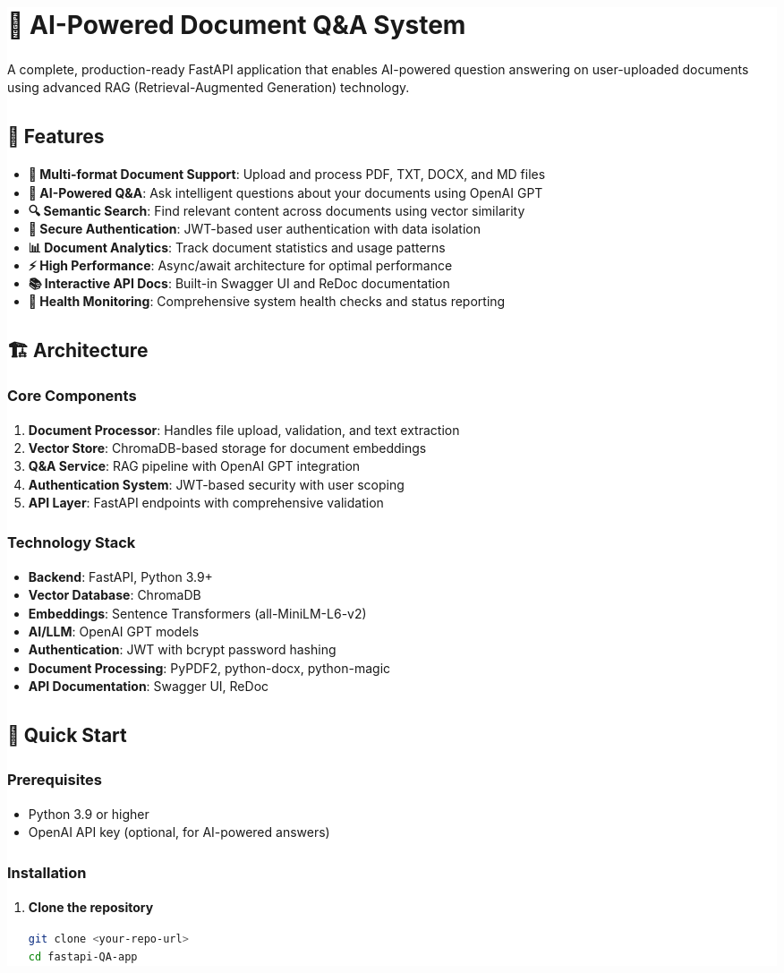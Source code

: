 # 🚀 AI-Powered Document Q&A System

A complete, production-ready FastAPI application that enables AI-powered question answering on user-uploaded documents using advanced RAG (Retrieval-Augmented Generation) technology.

## 🌟 Features

- **📄 Multi-format Document Support**: Upload and process PDF, TXT, DOCX, and MD files
- **🤖 AI-Powered Q&A**: Ask intelligent questions about your documents using OpenAI GPT
- **🔍 Semantic Search**: Find relevant content across documents using vector similarity
- **🔐 Secure Authentication**: JWT-based user authentication with data isolation
- **📊 Document Analytics**: Track document statistics and usage patterns
- **⚡ High Performance**: Async/await architecture for optimal performance
- **📚 Interactive API Docs**: Built-in Swagger UI and ReDoc documentation
- **🏥 Health Monitoring**: Comprehensive system health checks and status reporting

## 🏗️ Architecture

### Core Components

1. **Document Processor**: Handles file upload, validation, and text extraction
2. **Vector Store**: ChromaDB-based storage for document embeddings
3. **Q&A Service**: RAG pipeline with OpenAI GPT integration
4. **Authentication System**: JWT-based security with user scoping
5. **API Layer**: FastAPI endpoints with comprehensive validation

### Technology Stack

- **Backend**: FastAPI, Python 3.9+
- **Vector Database**: ChromaDB
- **Embeddings**: Sentence Transformers (all-MiniLM-L6-v2)
- **AI/LLM**: OpenAI GPT models
- **Authentication**: JWT with bcrypt password hashing
- **Document Processing**: PyPDF2, python-docx, python-magic
- **API Documentation**: Swagger UI, ReDoc

## 🚀 Quick Start

### Prerequisites

- Python 3.9 or higher
- OpenAI API key (optional, for AI-powered answers)

### Installation

1. **Clone the repository**
   ```bash
   git clone <your-repo-url>
   cd fastapi-QA-app
   ```
